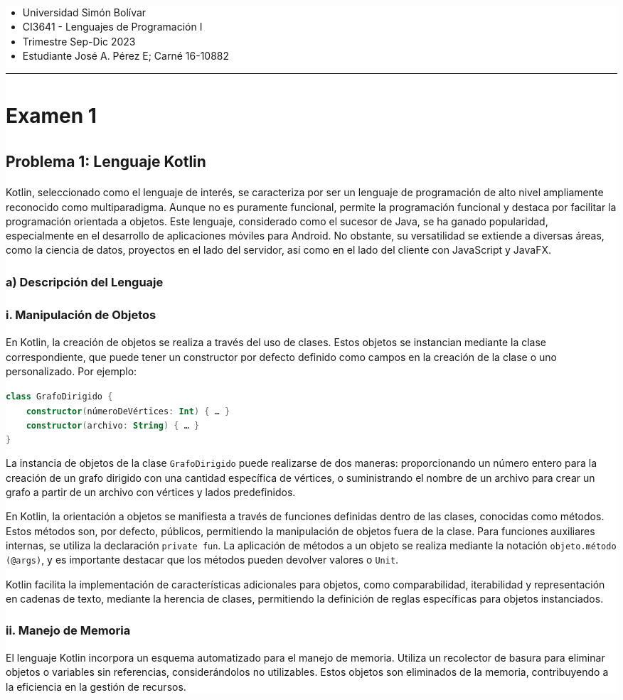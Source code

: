 - Universidad Simón Bolívar
- CI3641 - Lenguajes de Programación I
- Trimestre Sep-Dic 2023
- Estudiante José A. Pérez E; Carné 16-10882

---
# Examen 1
## Problema 1: Lenguaje Kotlin
Kotlin, seleccionado como el lenguaje de interés, se caracteriza por ser un lenguaje de programación de alto nivel ampliamente reconocido como multiparadigma. Aunque no es puramente funcional, permite la programación funcional y destaca por facilitar la programación orientada a objetos. Este lenguaje, considerado como el sucesor de Java, se ha ganado popularidad, especialmente en el desarrollo de aplicaciones móviles para Android. No obstante, su versatilidad se extiende a diversas áreas, como la ciencia de datos, proyectos en el lado del servidor, así como en el lado del cliente con JavaScript y JavaFX.

### a) Descripción del Lenguaje
### i. Manipulación de Objetos

En Kotlin, la creación de objetos se realiza a través del uso de clases. Estos objetos se instancian mediante la clase correspondiente, que puede tener un constructor por defecto definido como campos en la creación de la clase o uno personalizado. Por ejemplo:

```kotlin
class GrafoDirigido {
    constructor(númeroDeVértices: Int) { … }
    constructor(archivo: String) { … }
}
```

La instancia de objetos de la clase `GrafoDirigido` puede realizarse de dos maneras: proporcionando un número entero para la creación de un grafo dirigido con una cantidad específica de vértices, o suministrando el nombre de un archivo para crear un grafo a partir de un archivo con vértices y lados predefinidos.

En Kotlin, la orientación a objetos se manifiesta a través de funciones definidas dentro de las clases, conocidas como métodos. Estos métodos son, por defecto, públicos, permitiendo la manipulación de objetos fuera de la clase. Para funciones auxiliares internas, se utiliza la declaración `private fun`. La aplicación de métodos a un objeto se realiza mediante la notación `objeto.método(@args)`, y es importante destacar que los métodos pueden devolver valores o `Unit`.

Kotlin facilita la implementación de características adicionales para objetos, como comparabilidad, iterabilidad y representación en cadenas de texto, mediante la herencia de clases, permitiendo la definición de reglas específicas para objetos instanciados.

### ii. Manejo de Memoria

El lenguaje Kotlin incorpora un esquema automatizado para el manejo de memoria. Utiliza un recolector de basura para eliminar objetos o variables sin referencias, considerándolos no utilizables. Estos objetos son eliminados de la memoria, contribuyendo a la eficiencia en la gestión de recursos.
